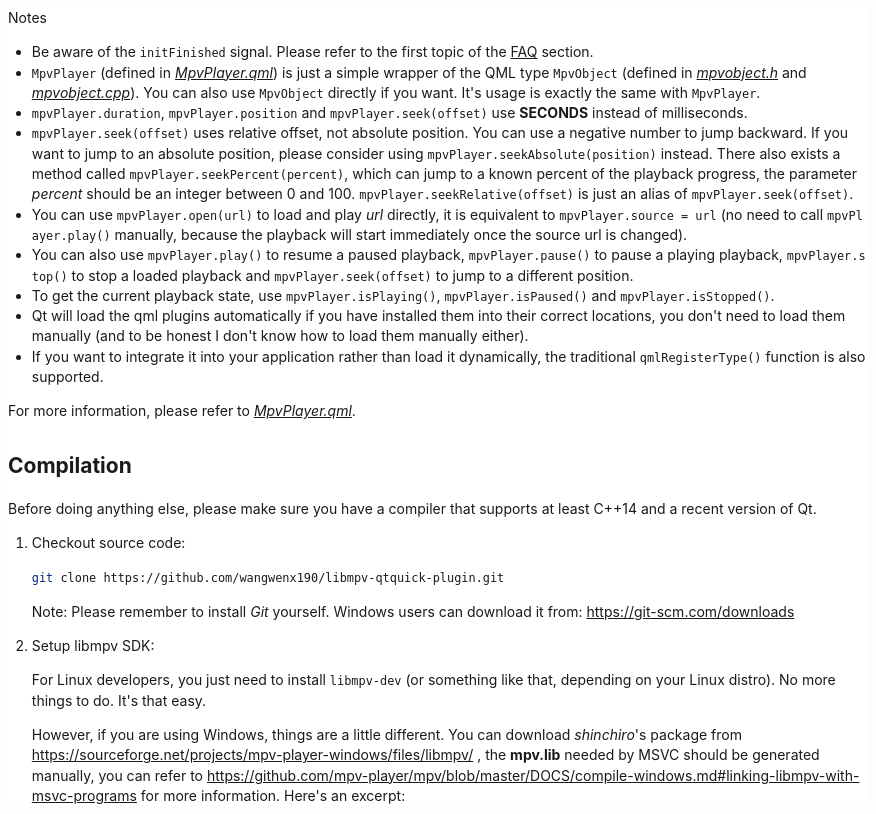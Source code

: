 Notes

- Be aware of the `initFinished` signal. Please refer to the first topic of the [FAQ](#FAQ) section.
- `MpvPlayer` (defined in [*MpvPlayer.qml*](/imports/wangwenx190/QuickMpv/MpvPlayer.qml)) is just a simple wrapper of the QML type `MpvObject` (defined in [*mpvobject.h*](/mpvobject.h) and [*mpvobject.cpp*](/mpvobject.cpp)). You can also use `MpvObject` directly if you want. It's usage is exactly the same with `MpvPlayer`.
- `mpvPlayer.duration`, `mpvPlayer.position` and `mpvPlayer.seek(offset)` use **SECONDS** instead of milliseconds.
- `mpvPlayer.seek(offset)` uses relative offset, not absolute position. You can use a negative number to jump backward. If you want to jump to an absolute position, please consider using `mpvPlayer.seekAbsolute(position)` instead. There also exists a method called `mpvPlayer.seekPercent(percent)`, which can jump to a known percent of the playback progress, the parameter *percent* should be an integer between 0 and 100. `mpvPlayer.seekRelative(offset)` is just an alias of `mpvPlayer.seek(offset)`.
- You can use `mpvPlayer.open(url)` to load and play *url* directly, it is equivalent to `mpvPlayer.source = url` (no need to call `mpvPlayer.play()` manually, because the playback will start immediately once the source url is changed).
- You can also use `mpvPlayer.play()` to resume a paused playback, `mpvPlayer.pause()` to pause a playing playback, `mpvPlayer.stop()` to stop a loaded playback and `mpvPlayer.seek(offset)` to jump to a different position.
- To get the current playback state, use `mpvPlayer.isPlaying()`, `mpvPlayer.isPaused()` and `mpvPlayer.isStopped()`.
- Qt will load the qml plugins automatically if you have installed them into their correct locations, you don't need to load them manually (and to be honest I don't know how to load them manually either).
- If you want to integrate it into your application rather than load it dynamically, the traditional `qmlRegisterType()` function is also supported.

For more information, please refer to [*MpvPlayer.qml*](/imports/wangwenx190/QuickMpv/MpvPlayer.qml).

## Compilation

Before doing anything else, please make sure you have a compiler that supports at least C++14 and a recent version of Qt.

1. Checkout source code:

   ```bash
   git clone https://github.com/wangwenx190/libmpv-qtquick-plugin.git
   ```

   Note: Please remember to install *Git* yourself. Windows users can download it from: <https://git-scm.com/downloads>

2. Setup libmpv SDK:

   For Linux developers, you just need to install `libmpv-dev` (or something like that, depending on your Linux distro). No more things to do. It's that easy.

   However, if you are using Windows, things are a little different. You can download *shinchiro*'s package from <https://sourceforge.net/projects/mpv-player-windows/files/libmpv/> , the **mpv.lib** needed by MSVC should be generated manually, you can refer to <https://github.com/mpv-player/mpv/blob/master/DOCS/compile-windows.md#linking-libmpv-with-msvc-programs> for more information. Here's an excerpt:
